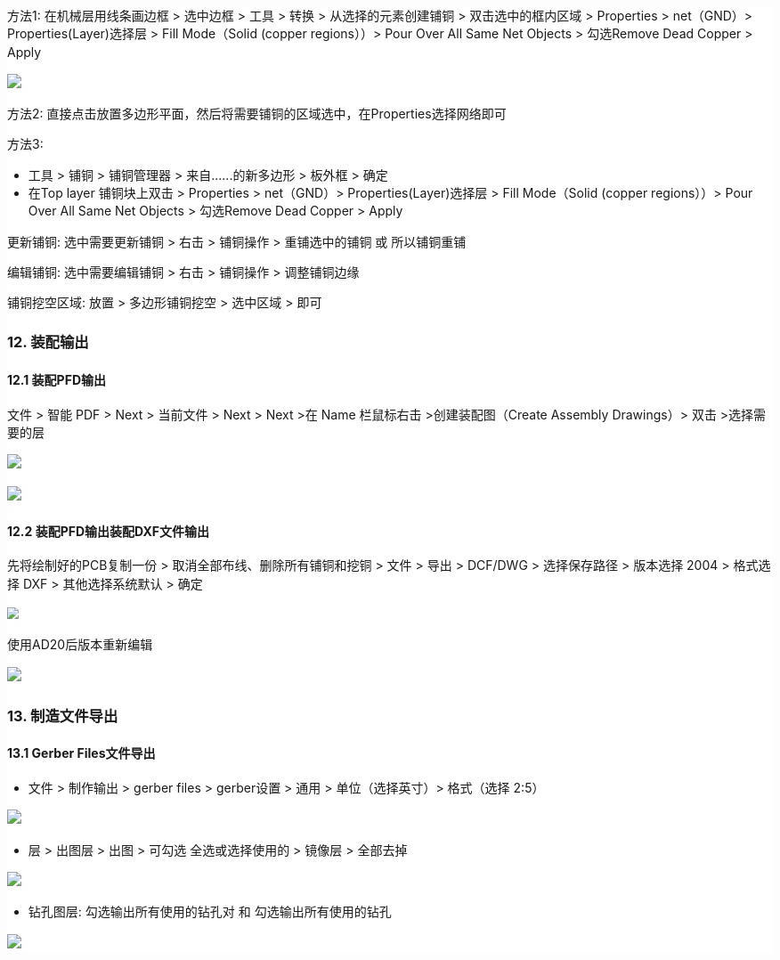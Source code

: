 方法1: 在机械层用线条画边框 > 选中边框 > 工具 > 转换 > 从选择的元素创建铺铜 > 双击选中的框内区域 > Properties > net（GND）> Properties(Layer)选择层 > Fill Mode（Solid (copper regions））> Pour Over All Same Net Objects > 勾选Remove Dead Copper > Apply

![](/image/ADgeneral/36.png)

方法2: 直接点击放置多边形平面，然后将需要铺铜的区域选中，在Properties选择网络即可

方法3: 
- 工具 > 铺铜 > 铺铜管理器 > 来自......的新多边形 > 板外框 > 确定
- 在Top layer 铺铜块上双击 >  Properties > net（GND）> Properties(Layer)选择层 > Fill Mode（Solid (copper regions））> Pour Over All Same Net Objects > 勾选Remove Dead Copper > Apply

更新铺铜: 选中需要更新铺铜 > 右击 > 铺铜操作 > 重铺选中的铺铜 或 所以铺铜重铺

编辑铺铜: 选中需要编辑铺铜 > 右击 > 铺铜操作 > 调整铺铜边缘

铺铜挖空区域: 放置 > 多边形铺铜挖空 > 选中区域 > 即可

### 12. 装配输出

#### 12.1 装配PFD输出

文件 > 智能 PDF > Next > 当前文件 > Next > Next >在 Name 栏鼠标右击 >创建装配图（Create Assembly Drawings）> 双击 >选择需要的层

![](/image/ADgeneral/37.png)

![](/image/ADgeneral/38.png)

#### 12.2 装配PFD输出装配DXF文件输出 

先将绘制好的PCB复制一份 > 取消全部布线、删除所有铺铜和挖铜 > 文件 > 导出 > DCF/DWG > 选择保存路径 > 版本选择 2004 > 格式选择 DXF > 其他选择系统默认 > 确定

<img src="/image/ADgeneral/39.png" style="zoom:80%;" />

使用AD20后版本重新编辑

![](/image/ADgeneral/55.png)

### 13. 制造文件导出

#### 13.1 Gerber Files文件导出
- 文件 > 制作输出 > gerber files > gerber设置 > 通用 > 单位（选择英寸）> 格式（选择 2:5）

![](/image/ADgeneral/40.png)

- 层 > 出图层 > 出图 > 可勾选 全选或选择使用的 > 镜像层 > 全部去掉

![](/image/ADgeneral/41.png)

- 钻孔图层: 勾选输出所有使用的钻孔对 和 勾选输出所有使用的钻孔

![](/image/ADgeneral/42.png)
